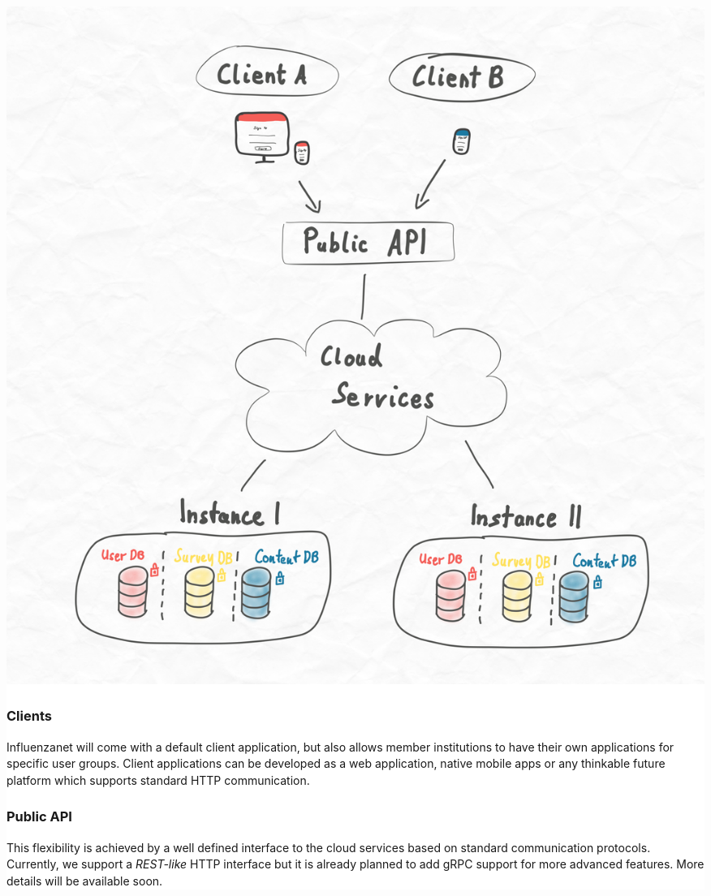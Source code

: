 <img src="./assets/images/high-level-overview.png" alt="overview" width="100%">

### Clients

Influenzanet will come with a default client application, but also allows member institutions to have their own applications for specific user groups.
Client applications can be developed as a web application, native mobile apps or any thinkable future platform which supports standard HTTP communication.

### Public API
This flexibility is achieved by a well defined interface to the cloud services based on standard communication protocols. Currently, we support a *REST-like* HTTP interface but it is already planned to add gRPC support for more advanced features. More details will be available soon.
